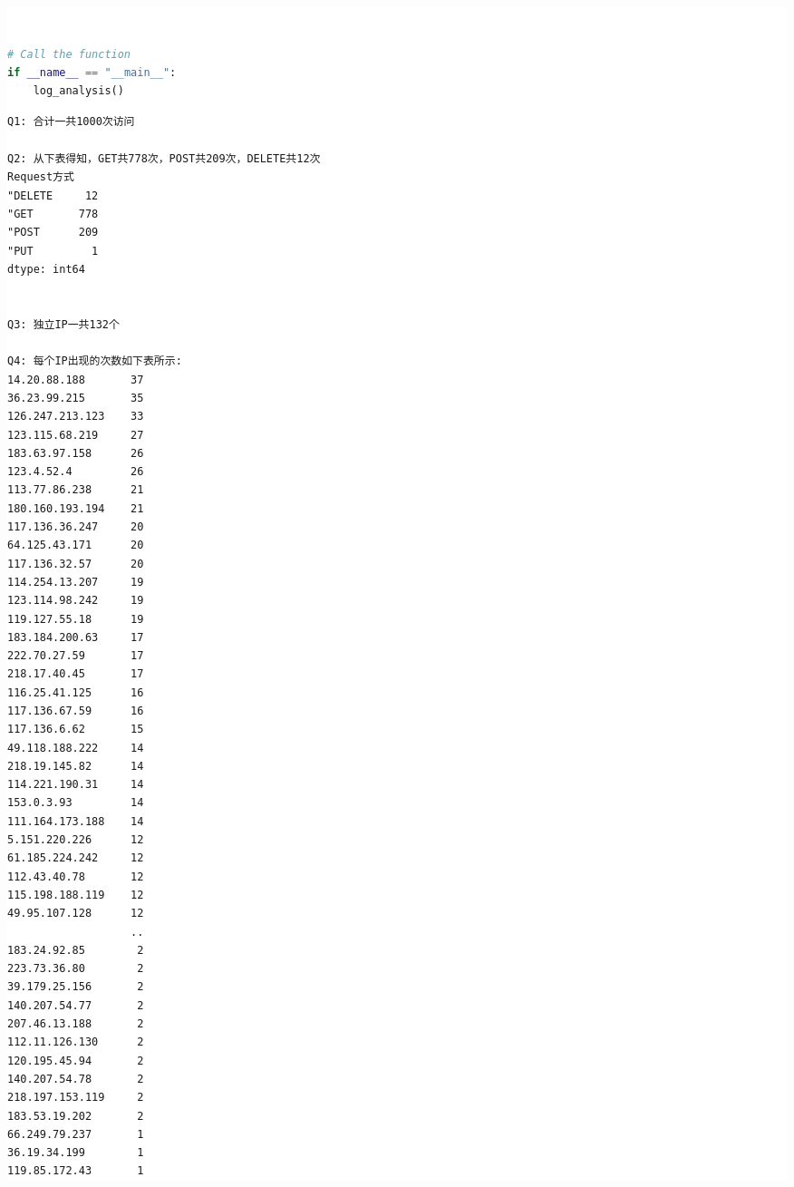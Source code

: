 ```python


# Call the function
if __name__ == "__main__":
    log_analysis()
```

    Q1: 合计一共1000次访问 
    
    Q2: 从下表得知，GET共778次，POST共209次，DELETE共12次
    Request方式
    "DELETE     12
    "GET       778
    "POST      209
    "PUT         1
    dtype: int64
    
    
    Q3: 独立IP一共132个 
    
    Q4: 每个IP出现的次数如下表所示:
    14.20.88.188       37
    36.23.99.215       35
    126.247.213.123    33
    123.115.68.219     27
    183.63.97.158      26
    123.4.52.4         26
    113.77.86.238      21
    180.160.193.194    21
    117.136.36.247     20
    64.125.43.171      20
    117.136.32.57      20
    114.254.13.207     19
    123.114.98.242     19
    119.127.55.18      19
    183.184.200.63     17
    222.70.27.59       17
    218.17.40.45       17
    116.25.41.125      16
    117.136.67.59      16
    117.136.6.62       15
    49.118.188.222     14
    218.19.145.82      14
    114.221.190.31     14
    153.0.3.93         14
    111.164.173.188    14
    5.151.220.226      12
    61.185.224.242     12
    112.43.40.78       12
    115.198.188.119    12
    49.95.107.128      12
                       ..
    183.24.92.85        2
    223.73.36.80        2
    39.179.25.156       2
    140.207.54.77       2
    207.46.13.188       2
    112.11.126.130      2
    120.195.45.94       2
    140.207.54.78       2
    218.197.153.119     2
    183.53.19.202       2
    66.249.79.237       1
    36.19.34.199        1
    119.85.172.43       1